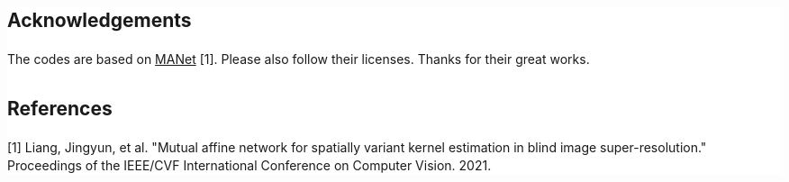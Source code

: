 
## Acknowledgements
The codes are based on [MANet](https://github.com/JingyunLiang/MANet) [1]. Please also follow their licenses. Thanks for their great works.

## References
[1] Liang, Jingyun, et al. "Mutual affine network for spatially variant kernel estimation in blind image super-resolution." Proceedings of the IEEE/CVF International Conference on Computer Vision. 2021.



